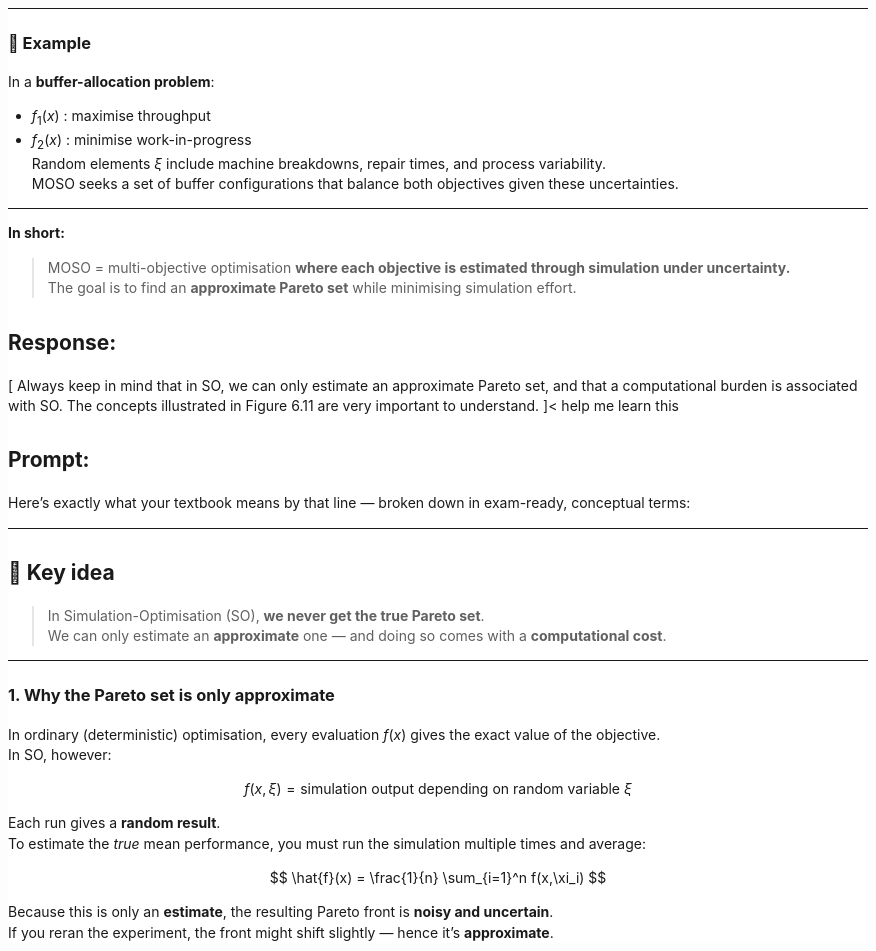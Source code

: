 * * *

### 🔹 Example

In a **buffer-allocation problem**:

*    $f_1(x)$ : maximise throughput
*    $f_2(x)$ : minimise work-in-progress  
    Random elements  $ξ$  include machine breakdowns, repair times, and process variability.  
    MOSO seeks a set of buffer configurations that balance both objectives given these uncertainties.

* * *

**In short:**

> MOSO = multi-objective optimisation **where each objective is estimated through simulation under uncertainty.**  
> The goal is to find an **approximate Pareto set** while minimising simulation effort.

## Response:
[ Always keep in mind that in SO, we can only estimate an approximate Pareto set, and that
a computational burden is associated with SO. The concepts illustrated in Figure 6.11 are
very important to understand. ]< help me learn this

## Prompt:
Here’s exactly what your textbook means by that line — broken down in exam-ready, conceptual terms:

* * *

🔹 Key idea
-----------

> In Simulation-Optimisation (SO), **we never get the true Pareto set**.  
> We can only estimate an **approximate** one — and doing so comes with a **computational cost**.

* * *

### 1\. **Why the Pareto set is only approximate**

In ordinary (deterministic) optimisation, every evaluation  $f(x)$  gives the exact value of the objective.  
In SO, however:

$$
f(x,\xi) = \text{simulation output depending on random variable } \xi
$$

Each run gives a **random result**.  
To estimate the _true_ mean performance, you must run the simulation multiple times and average:

$$
\hat{f}(x) = \frac{1}{n} \sum_{i=1}^n f(x,\xi_i)
$$

Because this is only an **estimate**, the resulting Pareto front is **noisy and uncertain**.  
If you reran the experiment, the front might shift slightly — hence it’s **approximate**.
